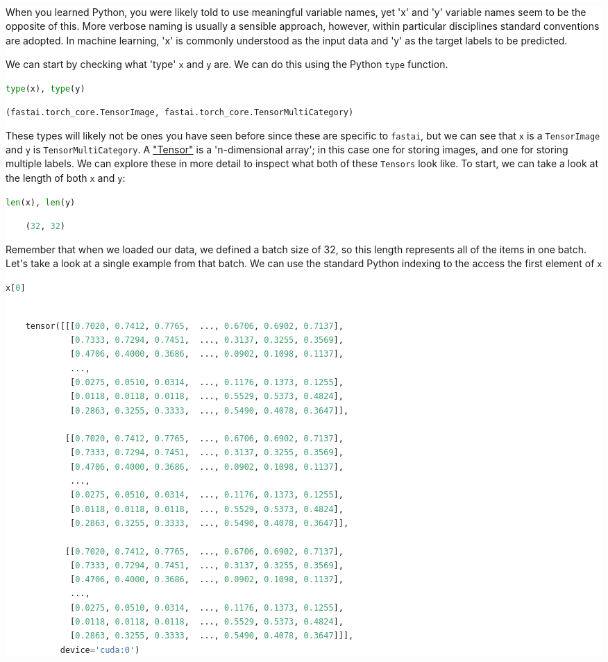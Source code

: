 <div class="alert alert-warning">
When you learned Python, you were likely told to use meaningful variable names, yet 'x' and 'y' variable names seem to be the opposite of this. More verbose naming is usually a sensible approach, however, within particular disciplines standard conventions are adopted. In machine learning, 'x' is commonly understood as the input data and 'y' as the target labels to be predicted.
</div>

We can start by checking what 'type' `x` and `y` are. We can do this using the Python `type` function. 


```python
type(x), type(y)
```

```python
(fastai.torch_core.TensorImage, fastai.torch_core.TensorMultiCategory)
```


These types will likely not be ones you have seen before since these are specific to `fastai`,  but we can see that `x` is a `TensorImage` and `y` is `TensorMultiCategory`. A ["Tensor"](https://pytorch.org/docs/stable/tensors.html) is a 'n-dimensional array'; in this case one for storing images, and one for storing multiple labels. We can explore these in more detail to inspect what both of these `Tensors` look like. To start, we can take a look at the length of both `x` and `y`:


```python
len(x), len(y)
```

```python
    (32, 32)
```


Remember that when we loaded our data, we defined a batch size of 32, so this length represents all of the items in one batch.  Let's take a look at a single example from that batch. We can use the standard Python indexing to the access the first element of `x`


```python
x[0]
```

```python

    tensor([[[0.7020, 0.7412, 0.7765,  ..., 0.6706, 0.6902, 0.7137],
             [0.7333, 0.7294, 0.7451,  ..., 0.3137, 0.3255, 0.3569],
             [0.4706, 0.4000, 0.3686,  ..., 0.0902, 0.1098, 0.1137],
             ...,
             [0.0275, 0.0510, 0.0314,  ..., 0.1176, 0.1373, 0.1255],
             [0.0118, 0.0118, 0.0118,  ..., 0.5529, 0.5373, 0.4824],
             [0.2863, 0.3255, 0.3333,  ..., 0.5490, 0.4078, 0.3647]],
    
            [[0.7020, 0.7412, 0.7765,  ..., 0.6706, 0.6902, 0.7137],
             [0.7333, 0.7294, 0.7451,  ..., 0.3137, 0.3255, 0.3569],
             [0.4706, 0.4000, 0.3686,  ..., 0.0902, 0.1098, 0.1137],
             ...,
             [0.0275, 0.0510, 0.0314,  ..., 0.1176, 0.1373, 0.1255],
             [0.0118, 0.0118, 0.0118,  ..., 0.5529, 0.5373, 0.4824],
             [0.2863, 0.3255, 0.3333,  ..., 0.5490, 0.4078, 0.3647]],
    
            [[0.7020, 0.7412, 0.7765,  ..., 0.6706, 0.6902, 0.7137],
             [0.7333, 0.7294, 0.7451,  ..., 0.3137, 0.3255, 0.3569],
             [0.4706, 0.4000, 0.3686,  ..., 0.0902, 0.1098, 0.1137],
             ...,
             [0.0275, 0.0510, 0.0314,  ..., 0.1176, 0.1373, 0.1255],
             [0.0118, 0.0118, 0.0118,  ..., 0.5529, 0.5373, 0.4824],
             [0.2863, 0.3255, 0.3333,  ..., 0.5490, 0.4078, 0.3647]]],
           device='cuda:0')

```

[^balance]: This balanced data was generated by upsampling the minority class, normally you probably wouldn't want to start with this approach but it was done here to make the first example easier to understand. 
[^early]: A particularly useful callback is 'early stopping'. As the name suggests, this callback ['terminates training when monitored quantity stops improving.'](https://docs.fast.ai/callback.tracker#EarlyStoppingCallback).
[^retrieval]: If you are trying to find a particular type of image which rarely appears in your corpus it may be better to tackle this as an 'image retrieval' problem, more specifically ['content based image retrieval'](https://en.wikipedia.org/wiki/Content-based_image_retrieval).
[^lee]: Lee, Benjamin. ‘Compounded Mediation: A Data Archaeology of the Newspaper Navigator Dataset’, 1 September 2020. https://hcommons.org/deposits/item/hc:32415/.
[^crawford]: Crawford, Kate. *Atlas of AI: Power, Politics, and the Planetary Costs of Artificial Intelligence*, 2021.
[^smits]: Smits, Thomas, and Melvin Wevers. ‘The Agency of Computer Vision Models as Optical Instruments’. Visual Communication, 19 March 2021, 1470357221992097. [https://doi.org/10.1177/1470357221992097.]()